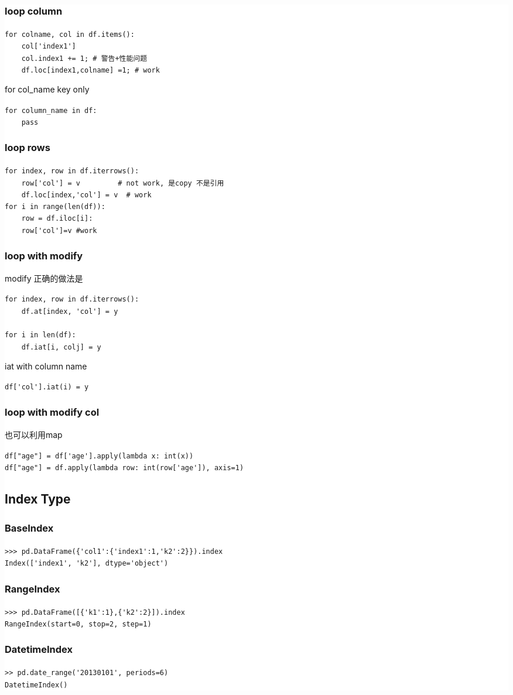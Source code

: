 ### loop column
    for colname, col in df.items():
        col['index1']
        col.index1 += 1; # 警告+性能问题
        df.loc[index1,colname] =1; # work

for col_name key only

    for column_name in df:
        pass

### loop rows

    for index, row in df.iterrows():
        row['col'] = v         # not work, 是copy 不是引用
        df.loc[index,'col'] = v  # work
    for i in range(len(df)):
        row = df.iloc[i]:
        row['col']=v #work

### loop with modify 
modify 正确的做法是

    for index, row in df.iterrows():
        df.at[index, 'col'] = y

    for i in len(df):
        df.iat[i, colj] = y

iat with column name

    df['col'].iat(i) = y

### loop with modify col
也可以利用map

    df["age"] = df['age'].apply(lambda x: int(x))
    df["age"] = df.apply(lambda row: int(row['age']), axis=1)

## Index Type
### BaseIndex

    >>> pd.DataFrame({'col1':{'index1':1,'k2':2}}).index
    Index(['index1', 'k2'], dtype='object')

### RangeIndex
    >>> pd.DataFrame([{'k1':1},{'k2':2}]).index
    RangeIndex(start=0, stop=2, step=1)

### DatetimeIndex

    >> pd.date_range('20130101', periods=6)
    DatetimeIndex()
